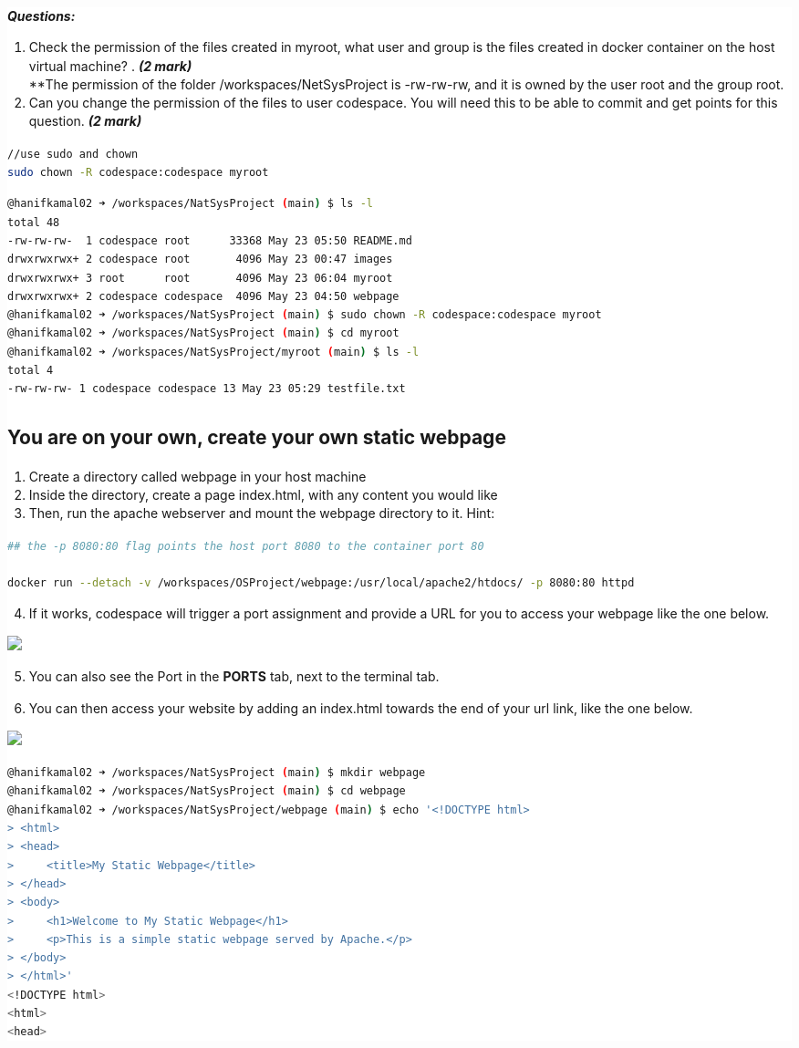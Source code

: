 ***Questions:***

1. Check the permission of the files created in myroot, what user and group is the files created in docker container on the host virtual machine? . ***(2 mark)*** <br>
**The permission of the folder /workspaces/NetSysProject is -rw-rw-rw, and it is owned by the user root and the group root.
2. Can you change the permission of the files to user codespace.  You will need this to be able to commit and get points for this question. ***(2 mark)***
```bash
//use sudo and chown
sudo chown -R codespace:codespace myroot

```
```bash
@hanifkamal02 ➜ /workspaces/NatSysProject (main) $ ls -l
total 48
-rw-rw-rw-  1 codespace root      33368 May 23 05:50 README.md
drwxrwxrwx+ 2 codespace root       4096 May 23 00:47 images
drwxrwxrwx+ 3 root      root       4096 May 23 06:04 myroot
drwxrwxrwx+ 2 codespace codespace  4096 May 23 04:50 webpage
@hanifkamal02 ➜ /workspaces/NatSysProject (main) $ sudo chown -R codespace:codespace myroot
@hanifkamal02 ➜ /workspaces/NatSysProject (main) $ cd myroot
@hanifkamal02 ➜ /workspaces/NatSysProject/myroot (main) $ ls -l
total 4
-rw-rw-rw- 1 codespace codespace 13 May 23 05:29 testfile.txt
```

## You are on your own, create your own static webpage

1. Create a directory called webpage in your host machine
2. Inside the directory, create a page index.html, with any content you would like
3. Then, run the apache webserver and mount the webpage directory to it. Hint:
```bash
## the -p 8080:80 flag points the host port 8080 to the container port 80

docker run --detach -v /workspaces/OSProject/webpage:/usr/local/apache2/htdocs/ -p 8080:80 httpd
```

4. If it works, codespace will trigger a port assignment and provide a URL for you to access your webpage like the one below.

 <img src="./images/websitelink.png" width="70%">


5. You can also see the Port in the **PORTS** tab, next to the terminal tab.

6. You can then access your website by adding an index.html towards the end of your url link, like the one below. 

 <img src="./images/helloworldweb.png" width="70%">

```bash
@hanifkamal02 ➜ /workspaces/NatSysProject (main) $ mkdir webpage
@hanifkamal02 ➜ /workspaces/NatSysProject (main) $ cd webpage
@hanifkamal02 ➜ /workspaces/NatSysProject/webpage (main) $ echo '<!DOCTYPE html>
> <html>
> <head>
>     <title>My Static Webpage</title>
> </head>
> <body>
>     <h1>Welcome to My Static Webpage</h1>
>     <p>This is a simple static webpage served by Apache.</p>
> </body>
> </html>'
<!DOCTYPE html>
<html>
<head>
```